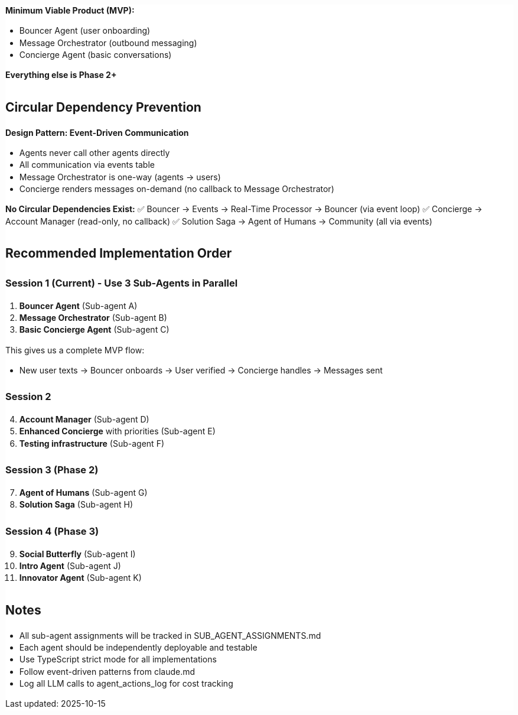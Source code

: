 **Minimum Viable Product (MVP):**
- Bouncer Agent (user onboarding)
- Message Orchestrator (outbound messaging)
- Concierge Agent (basic conversations)

**Everything else is Phase 2+**

## Circular Dependency Prevention

**Design Pattern: Event-Driven Communication**
- Agents never call other agents directly
- All communication via events table
- Message Orchestrator is one-way (agents → users)
- Concierge renders messages on-demand (no callback to Message Orchestrator)

**No Circular Dependencies Exist:**
✅ Bouncer → Events → Real-Time Processor → Bouncer (via event loop)
✅ Concierge → Account Manager (read-only, no callback)
✅ Solution Saga → Agent of Humans → Community (all via events)

## Recommended Implementation Order

### Session 1 (Current) - Use 3 Sub-Agents in Parallel
1. **Bouncer Agent** (Sub-agent A)
2. **Message Orchestrator** (Sub-agent B)
3. **Basic Concierge Agent** (Sub-agent C)

This gives us a complete MVP flow:
- New user texts → Bouncer onboards → User verified → Concierge handles → Messages sent

### Session 2
4. **Account Manager** (Sub-agent D)
5. **Enhanced Concierge** with priorities (Sub-agent E)
6. **Testing infrastructure** (Sub-agent F)

### Session 3 (Phase 2)
7. **Agent of Humans** (Sub-agent G)
8. **Solution Saga** (Sub-agent H)

### Session 4 (Phase 3)
9. **Social Butterfly** (Sub-agent I)
10. **Intro Agent** (Sub-agent J)
11. **Innovator Agent** (Sub-agent K)

## Notes
- All sub-agent assignments will be tracked in SUB_AGENT_ASSIGNMENTS.md
- Each agent should be independently deployable and testable
- Use TypeScript strict mode for all implementations
- Follow event-driven patterns from claude.md
- Log all LLM calls to agent_actions_log for cost tracking

Last updated: 2025-10-15
